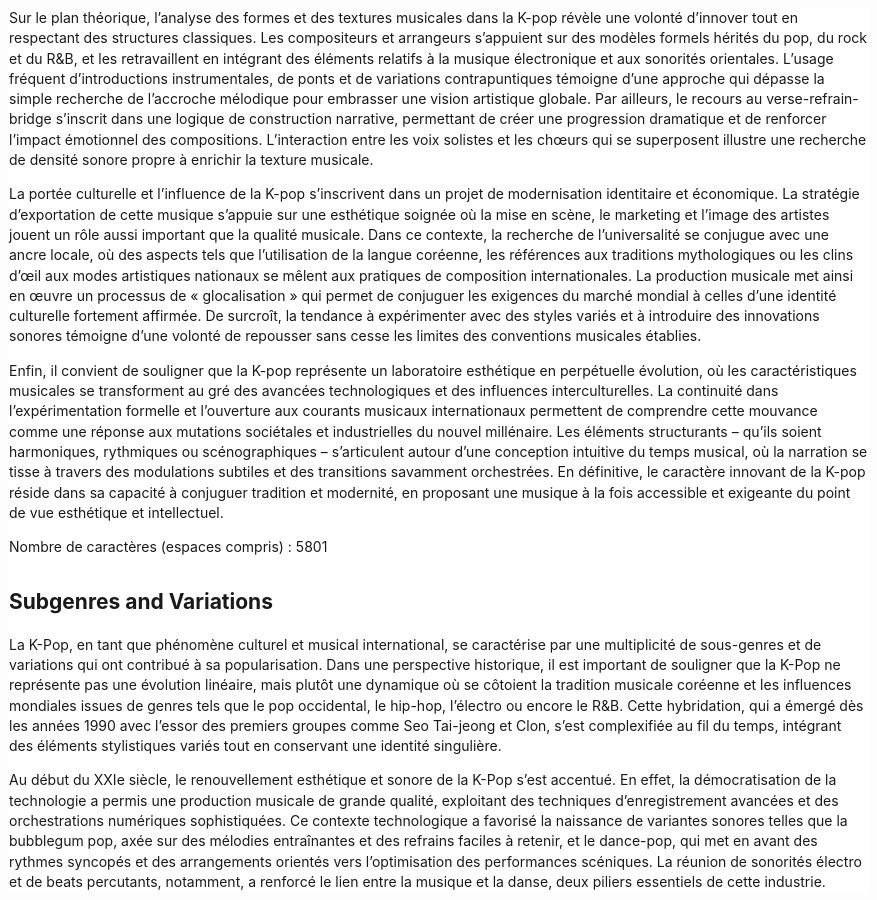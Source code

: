 Sur le plan théorique, l’analyse des formes et des textures musicales dans la K-pop révèle une
volonté d’innover tout en respectant des structures classiques. Les compositeurs et arrangeurs
s’appuient sur des modèles formels hérités du pop, du rock et du R&B, et les retravaillent en
intégrant des éléments relatifs à la musique électronique et aux sonorités orientales. L’usage
fréquent d’introductions instrumentales, de ponts et de variations contrapuntiques témoigne d’une
approche qui dépasse la simple recherche de l’accroche mélodique pour embrasser une vision
artistique globale. Par ailleurs, le recours au verse-refrain-bridge s’inscrit dans une logique de
construction narrative, permettant de créer une progression dramatique et de renforcer l’impact
émotionnel des compositions. L’interaction entre les voix solistes et les chœurs qui se superposent
illustre une recherche de densité sonore propre à enrichir la texture musicale.

La portée culturelle et l’influence de la K-pop s’inscrivent dans un projet de modernisation
identitaire et économique. La stratégie d’exportation de cette musique s’appuie sur une esthétique
soignée où la mise en scène, le marketing et l’image des artistes jouent un rôle aussi important que
la qualité musicale. Dans ce contexte, la recherche de l’universalité se conjugue avec une ancre
locale, où des aspects tels que l’utilisation de la langue coréenne, les références aux traditions
mythologiques ou les clins d’œil aux modes artistiques nationaux se mêlent aux pratiques de
composition internationales. La production musicale met ainsi en œuvre un processus de «
glocalisation » qui permet de conjuguer les exigences du marché mondial à celles d’une identité
culturelle fortement affirmée. De surcroît, la tendance à expérimenter avec des styles variés et à
introduire des innovations sonores témoigne d’une volonté de repousser sans cesse les limites des
conventions musicales établies.

Enfin, il convient de souligner que la K-pop représente un laboratoire esthétique en perpétuelle
évolution, où les caractéristiques musicales se transforment au gré des avancées technologiques et
des influences interculturelles. La continuité dans l’expérimentation formelle et l’ouverture aux
courants musicaux internationaux permettent de comprendre cette mouvance comme une réponse aux
mutations sociétales et industrielles du nouvel millénaire. Les éléments structurants – qu’ils
soient harmoniques, rythmiques ou scénographiques – s’articulent autour d’une conception intuitive
du temps musical, où la narration se tisse à travers des modulations subtiles et des transitions
savamment orchestrées. En définitive, le caractère innovant de la K-pop réside dans sa capacité à
conjuguer tradition et modernité, en proposant une musique à la fois accessible et exigeante du
point de vue esthétique et intellectuel.

Nombre de caractères (espaces compris) : 5801

## Subgenres and Variations

La K-Pop, en tant que phénomène culturel et musical international, se caractérise par une
multiplicité de sous-genres et de variations qui ont contribué à sa popularisation. Dans une
perspective historique, il est important de souligner que la K-Pop ne représente pas une évolution
linéaire, mais plutôt une dynamique où se côtoient la tradition musicale coréenne et les influences
mondiales issues de genres tels que le pop occidental, le hip-hop, l’électro ou encore le R&B. Cette
hybridation, qui a émergé dès les années 1990 avec l’essor des premiers groupes comme Seo Tai-jeong
et Clon, s’est complexifiée au fil du temps, intégrant des éléments stylistiques variés tout en
conservant une identité singulière.

Au début du XXIe siècle, le renouvellement esthétique et sonore de la K-Pop s’est accentué. En
effet, la démocratisation de la technologie a permis une production musicale de grande qualité,
exploitant des techniques d’enregistrement avancées et des orchestrations numériques sophistiquées.
Ce contexte technologique a favorisé la naissance de variantes sonores telles que la bubblegum pop,
axée sur des mélodies entraînantes et des refrains faciles à retenir, et le dance-pop, qui met en
avant des rythmes syncopés et des arrangements orientés vers l’optimisation des performances
scéniques. La réunion de sonorités électro et de beats percutants, notamment, a renforcé le lien
entre la musique et la danse, deux piliers essentiels de cette industrie.
